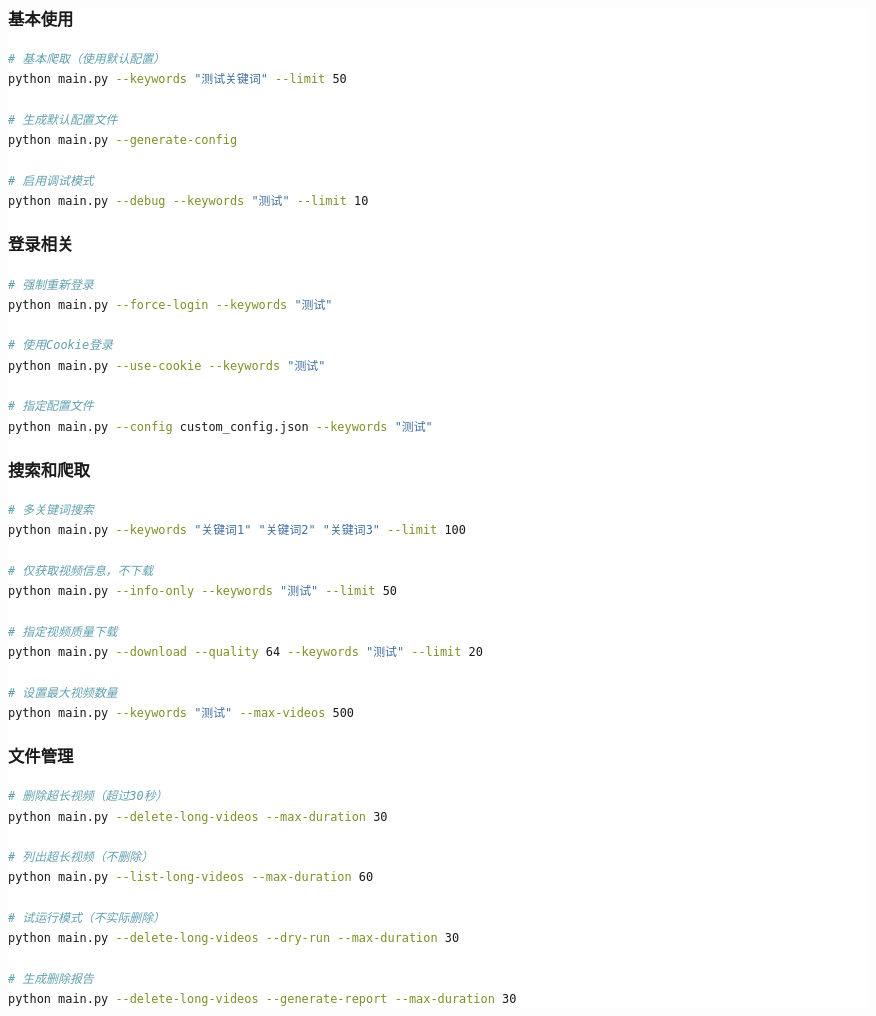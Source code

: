 ### 基本使用

```bash
# 基本爬取（使用默认配置）
python main.py --keywords "测试关键词" --limit 50

# 生成默认配置文件
python main.py --generate-config

# 启用调试模式
python main.py --debug --keywords "测试" --limit 10
```

### 登录相关

```bash
# 强制重新登录
python main.py --force-login --keywords "测试"

# 使用Cookie登录
python main.py --use-cookie --keywords "测试"

# 指定配置文件
python main.py --config custom_config.json --keywords "测试"
```

### 搜索和爬取

```bash
# 多关键词搜索
python main.py --keywords "关键词1" "关键词2" "关键词3" --limit 100

# 仅获取视频信息，不下载
python main.py --info-only --keywords "测试" --limit 50

# 指定视频质量下载
python main.py --download --quality 64 --keywords "测试" --limit 20

# 设置最大视频数量
python main.py --keywords "测试" --max-videos 500
```

### 文件管理

```bash
# 删除超长视频（超过30秒）
python main.py --delete-long-videos --max-duration 30

# 列出超长视频（不删除）
python main.py --list-long-videos --max-duration 60

# 试运行模式（不实际删除）
python main.py --delete-long-videos --dry-run --max-duration 30

# 生成删除报告
python main.py --delete-long-videos --generate-report --max-duration 30
```
